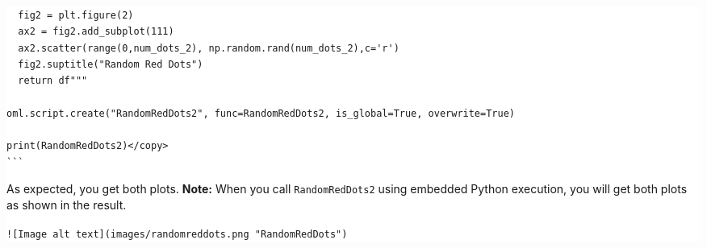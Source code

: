       fig2 = plt.figure(2)
      ax2 = fig2.add_subplot(111)
      ax2.scatter(range(0,num_dots_2), np.random.rand(num_dots_2),c='r')
      fig2.suptitle("Random Red Dots")
      return df"""

    oml.script.create("RandomRedDots2", func=RandomRedDots2, is_global=True, overwrite=True)

    print(RandomRedDots2)</copy>
    ```
As expected, you get both plots.
**Note:** When you call `RandomRedDots2` using embedded Python execution, you will get both plots as shown in the result.

    ![Image alt text](images/randomreddots.png "RandomRedDots")
